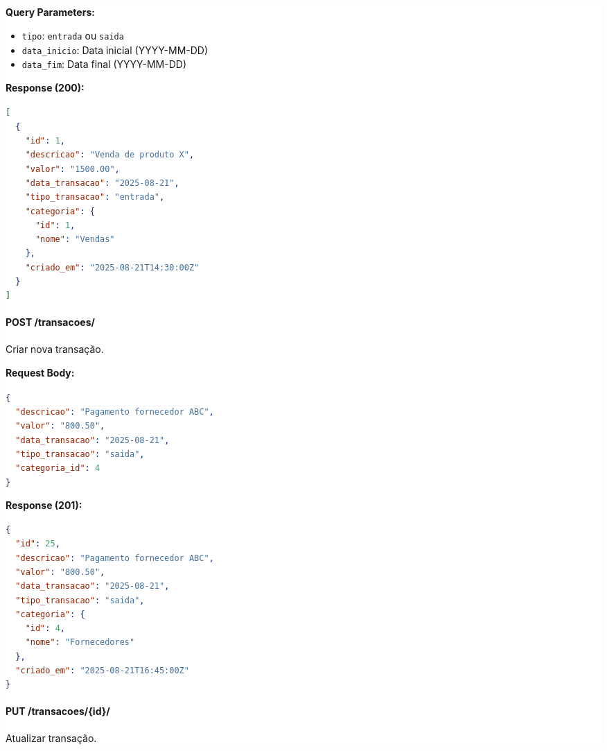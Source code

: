 **Query Parameters:**
- `tipo`: `entrada` ou `saida`
- `data_inicio`: Data inicial (YYYY-MM-DD)
- `data_fim`: Data final (YYYY-MM-DD)

**Response (200):**
```json
[
  {
    "id": 1,
    "descricao": "Venda de produto X",
    "valor": "1500.00",
    "data_transacao": "2025-08-21",
    "tipo_transacao": "entrada",
    "categoria": {
      "id": 1,
      "nome": "Vendas"
    },
    "criado_em": "2025-08-21T14:30:00Z"
  }
]
```

#### POST /transacoes/
Criar nova transação.

**Request Body:**
```json
{
  "descricao": "Pagamento fornecedor ABC",
  "valor": "800.50",
  "data_transacao": "2025-08-21",
  "tipo_transacao": "saida",
  "categoria_id": 4
}
```

**Response (201):**
```json
{
  "id": 25,
  "descricao": "Pagamento fornecedor ABC",
  "valor": "800.50",
  "data_transacao": "2025-08-21",
  "tipo_transacao": "saida",
  "categoria": {
    "id": 4,
    "nome": "Fornecedores"
  },
  "criado_em": "2025-08-21T16:45:00Z"
}
```

#### PUT /transacoes/{id}/
Atualizar transação.
